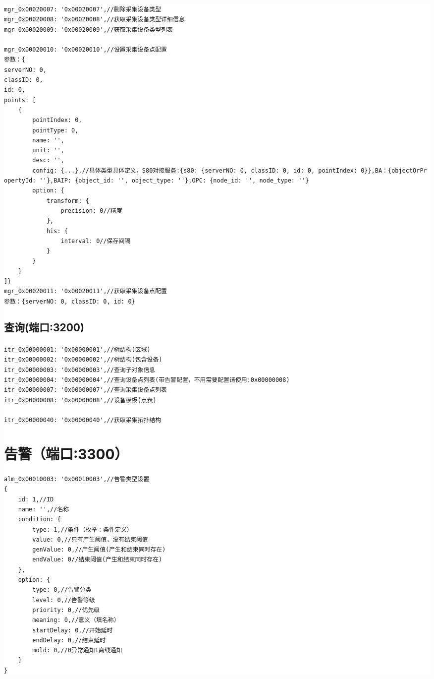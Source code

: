 	mgr_0x00020007: '0x00020007',//删除采集设备类型
	mgr_0x00020008: '0x00020008',//获取采集设备类型详细信息
	mgr_0x00020009: '0x00020009',//获取采集设备类型列表
	
	mgr_0x00020010: '0x00020010',//设置采集设备点配置
	参数：{
	serverNO: 0, 
	classID: 0, 
	id: 0, 
	points: [
	    {
	        pointIndex: 0,
	        pointType: 0,
	        name: '',
	        unit: '',
	        desc: '',
	        config: {...},//具体类型具体定义，S80对接服务:{s80: {serverNO: 0, classID: 0, id: 0, pointIndex: 0}},BA：{objectOrPropertyId: ''},BAIP: {object_id: '', object_type: ''},OPC: {node_id: '', node_type: ''}
	        option: {
                transform: {
                    precision: 0//精度
                },
                his: {
                    interval: 0//保存间隔
                }
	        }
	    }
	]}
    mgr_0x00020011: '0x00020011',//获取采集设备点配置
    参数：{serverNO: 0, classID: 0, id: 0}
	
## 查询(端口:3200)
    itr_0x00000001: '0x00000001',//树结构(区域)
    itr_0x00000002: '0x00000002',//树结构(包含设备)
    itr_0x00000003: '0x00000003',//查询子对象信息
    itr_0x00000004: '0x00000004',//查询设备点列表(带告警配置，不用需要配置请使用:0x00000008)
    itr_0x00000007: '0x00000007',//查询采集设备点列表
    itr_0x00000008: '0x00000008',//设备模板(点表)
    
    itr_0x00000040: '0x00000040',//获取采集拓扑结构
    
    
# 告警（端口:3300）
    alm_0x00010003: '0x00010003',//告警类型设置
    {
        id: 1,//ID
        name: '',//名称
        condition: {
            type: 1,//条件（枚举：条件定义）
            value: 0,//只有产生阈值，没有结束阈值
            genValue: 0,//产生阈值(产生和结束同时存在)
            endValue: 0//结束阈值(产生和结束同时存在)
        },
        option: {
            type: 0,//告警分类
            level: 0,//告警等级
            priority: 0,//优先级
            meaning: 0,//意义（填名称）
            startDelay: 0,//开始延时
            endDelay: 0,//结束延时
            mold: 0,//0异常通知1离线通知
        }
    }